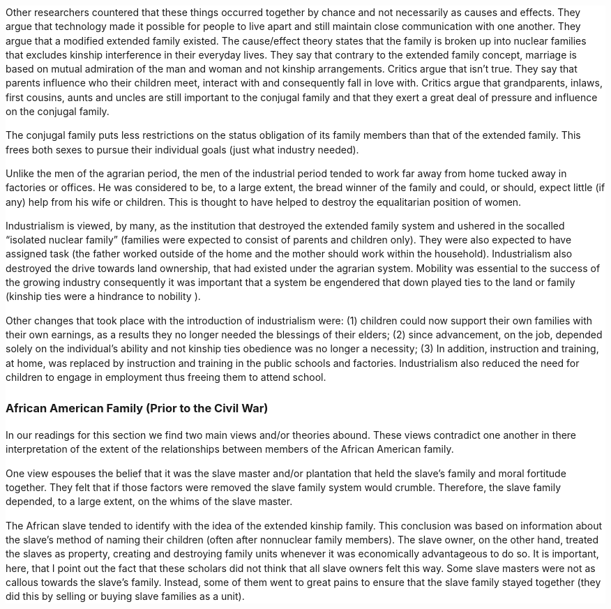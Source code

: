 Other researchers countered that these things occurred together by chance and not necessarily as causes and effects. They argue that technology made it possible for people to live apart and still maintain close communication with one another. They argue that a modified extended family existed. The cause/effect theory states that the family is broken up into nuclear families that excludes kinship interference in their everyday lives. They say that contrary to the extended family concept, marriage is based on mutual admiration of the man and woman and not kinship arrangements. Critics argue that isn’t true. They say that parents influence who their children meet, interact with and consequently fall in love with. Critics argue that grandparents, inlaws, first cousins, aunts and uncles are still important to the conjugal family and that they exert a great deal of pressure and influence on the conjugal family.
</p>
<p>
The conjugal family puts less restrictions on the status obligation of its family members than that of the extended family. This frees both sexes to pursue their individual goals (just what industry needed).
</p>
<p>
Unlike the men of the agrarian period, the men of the industrial period tended to work far away from home tucked away in factories or offices. He was considered to be, to a large extent, the bread winner of the family and could, or should, expect little (if any) help from his wife or children. This is thought to have helped to destroy the equalitarian position of women.
</p>
<p>
Industrialism is viewed, by many, as the institution that destroyed the extended family system and ushered in the socalled “isolated nuclear family” (families were expected to consist of parents and children only). They were also expected to have assigned task (the father worked outside of the home and the mother should work within the household). Industrialism also destroyed the drive towards land ownership, that had existed under the agrarian system. Mobility was essential to the success of the growing industry consequently it was important that a system be engendered that down played ties to the land or family (kinship ties were a hindrance to nobility ).
</p>
<p>
Other changes that took place with the introduction of industrialism were: (1) children could now support their own families with their own earnings, as a results they no longer needed the blessings of their elders; (2) since advancement, on the job, depended solely on the individual’s ability and not kinship ties obedience was no longer a necessity; (3) In addition, instruction and training, at home, was replaced by instruction and training in the public schools and factories. Industrialism also reduced the need for children to engage in employment thus freeing them to attend school.
</p>
<h3>
African American Family (Prior to the Civil War)
</h3>
In our readings for this section we find two main views and/or theories abound. These views contradict one another in there interpretation of the extent of the relationships between members of the African American family.
<p>
One view espouses the belief that it was the slave master and/or plantation that held the slave’s family and moral fortitude together. They felt that if those factors were removed the slave family system would crumble. Therefore, the slave family depended, to a large extent, on the whims of the slave master.
</p>
<p>
The African slave tended to identify with the idea of the extended kinship family. This conclusion was based on information about the slave’s method of naming their children (often after nonnuclear family members). The slave owner, on the other hand, treated the slaves as property, creating and destroying family units whenever it was economically advantageous to do so. It is important, here, that I point out the fact that these scholars did not think that all slave owners felt this way. Some slave masters were not as callous towards the slave’s family. Instead, some of them went to great pains to ensure that the slave family stayed together (they did this by selling or buying slave families as a unit).
</p>
<p>